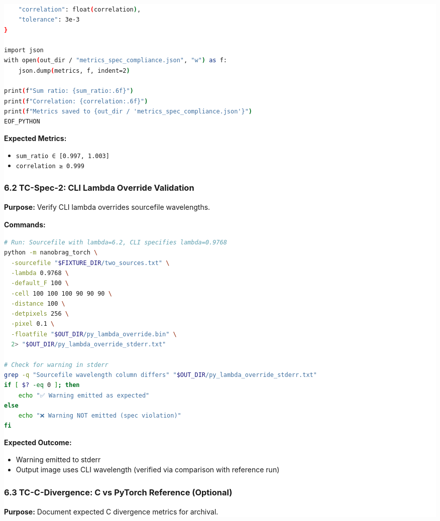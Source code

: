 ```bash
    "correlation": float(correlation),
    "tolerance": 3e-3
}

import json
with open(out_dir / "metrics_spec_compliance.json", "w") as f:
    json.dump(metrics, f, indent=2)

print(f"Sum ratio: {sum_ratio:.6f}")
print(f"Correlation: {correlation:.6f}")
print(f"Metrics saved to {out_dir / 'metrics_spec_compliance.json'}")
EOF_PYTHON
```

**Expected Metrics:**
- `sum_ratio ∈ [0.997, 1.003]`
- `correlation ≥ 0.999`

### 6.2 TC-Spec-2: CLI Lambda Override Validation

**Purpose:** Verify CLI lambda overrides sourcefile wavelengths.

**Commands:**
```bash
# Run: Sourcefile with lambda=6.2, CLI specifies lambda=0.9768
python -m nanobrag_torch \
  -sourcefile "$FIXTURE_DIR/two_sources.txt" \
  -lambda 0.9768 \
  -default_F 100 \
  -cell 100 100 100 90 90 90 \
  -distance 100 \
  -detpixels 256 \
  -pixel 0.1 \
  -floatfile "$OUT_DIR/py_lambda_override.bin" \
  2> "$OUT_DIR/py_lambda_override_stderr.txt"

# Check for warning in stderr
grep -q "Sourcefile wavelength column differs" "$OUT_DIR/py_lambda_override_stderr.txt"
if [ $? -eq 0 ]; then
    echo "✅ Warning emitted as expected"
else
    echo "❌ Warning NOT emitted (spec violation)"
fi
```

**Expected Outcome:**
- Warning emitted to stderr
- Output image uses CLI wavelength (verified via comparison with reference run)

### 6.3 TC-C-Divergence: C vs PyTorch Reference (Optional)

**Purpose:** Document expected C divergence metrics for archival.
